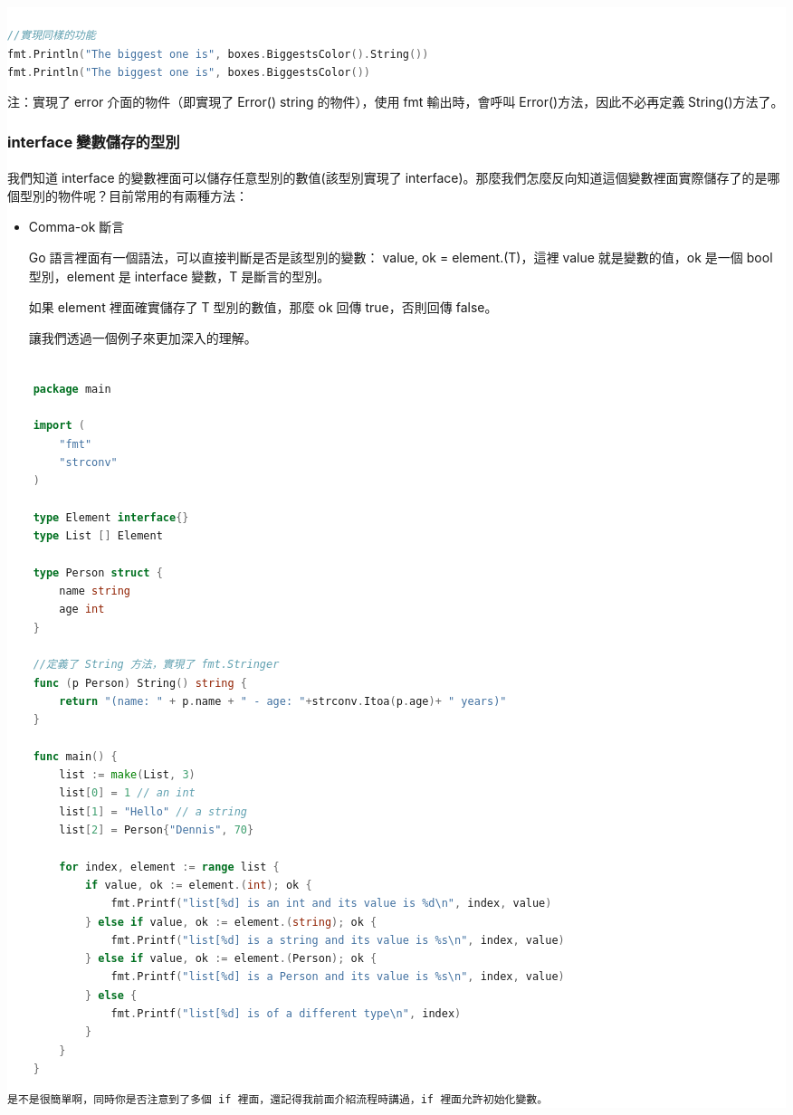 ```Go

//實現同樣的功能
fmt.Println("The biggest one is", boxes.BiggestsColor().String())
fmt.Println("The biggest one is", boxes.BiggestsColor())
```
注：實現了 error 介面的物件（即實現了 Error() string 的物件），使用 fmt 輸出時，會呼叫 Error()方法，因此不必再定義 String()方法了。
### interface 變數儲存的型別

我們知道 interface 的變數裡面可以儲存任意型別的數值(該型別實現了 interface)。那麼我們怎麼反向知道這個變數裡面實際儲存了的是哪個型別的物件呢？目前常用的有兩種方法：

- Comma-ok 斷言

	Go 語言裡面有一個語法，可以直接判斷是否是該型別的變數： value, ok = element.(T)，這裡 value 就是變數的值，ok 是一個 bool 型別，element 是 interface 變數，T 是斷言的型別。

	如果 element 裡面確實儲存了 T 型別的數值，那麼 ok 回傳 true，否則回傳 false。

	讓我們透過一個例子來更加深入的理解。

```Go

	package main

	import (
		"fmt"
		"strconv"
	)

	type Element interface{}
	type List [] Element

	type Person struct {
		name string
		age int
	}

	//定義了 String 方法，實現了 fmt.Stringer
	func (p Person) String() string {
		return "(name: " + p.name + " - age: "+strconv.Itoa(p.age)+ " years)"
	}

	func main() {
		list := make(List, 3)
		list[0] = 1 // an int
		list[1] = "Hello" // a string
		list[2] = Person{"Dennis", 70}

		for index, element := range list {
			if value, ok := element.(int); ok {
				fmt.Printf("list[%d] is an int and its value is %d\n", index, value)
			} else if value, ok := element.(string); ok {
				fmt.Printf("list[%d] is a string and its value is %s\n", index, value)
			} else if value, ok := element.(Person); ok {
				fmt.Printf("list[%d] is a Person and its value is %s\n", index, value)
			} else {
				fmt.Printf("list[%d] is of a different type\n", index)
			}
		}
	}
```
	是不是很簡單啊，同時你是否注意到了多個 if 裡面，還記得我前面介紹流程時講過，if 裡面允許初始化變數。
